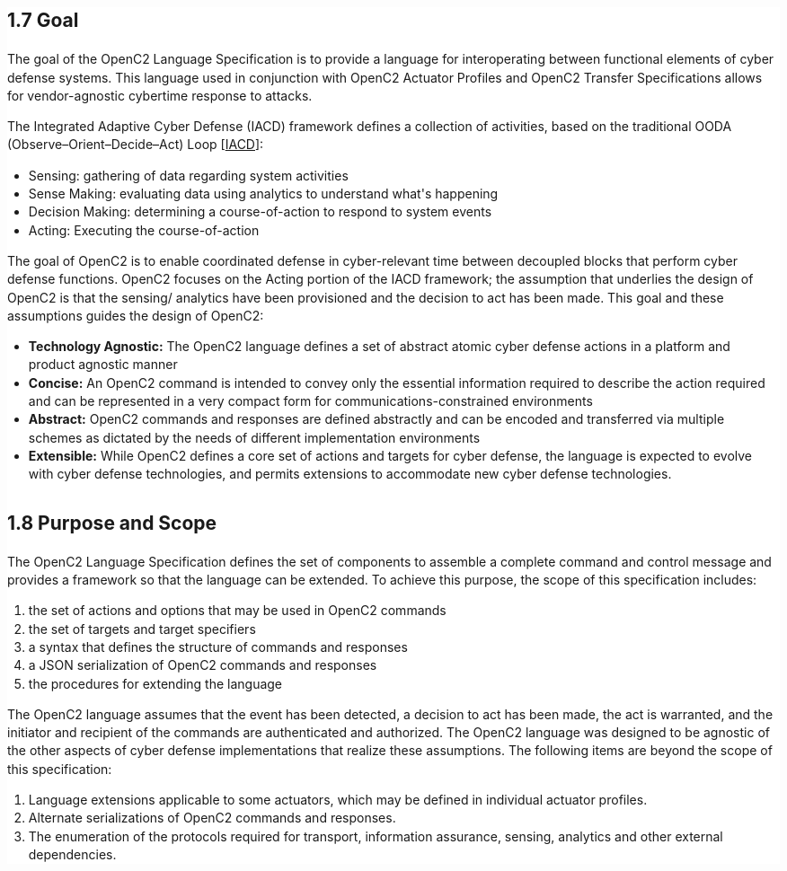 ## 1.7 Goal
The goal of the OpenC2 Language Specification is to provide a language for interoperating between functional elements of cyber defense systems. This language used in conjunction with OpenC2 Actuator Profiles and OpenC2 Transfer Specifications allows for vendor-agnostic cybertime response to attacks.

The Integrated Adaptive Cyber Defense (IACD) framework defines a collection of activities, based on the traditional OODA (Observe–Orient–Decide–Act) Loop [[IACD](#iacd)]:

* Sensing:  gathering of data regarding system activities
* Sense Making:  evaluating data using analytics to understand what's happening
* Decision Making:  determining a course-of-action to respond to system events
* Acting:  Executing the course-of-action 

The goal of OpenC2 is to enable coordinated defense in cyber-relevant time between decoupled blocks that perform cyber defense functions.  OpenC2 focuses on the Acting portion of the IACD framework; the assumption that underlies the design of OpenC2 is that the sensing/ analytics have been provisioned and the decision to act has been made. This goal and these assumptions guides the design of OpenC2:

* **Technology Agnostic:**  The OpenC2 language defines a set of abstract atomic cyber defense actions in a platform and product agnostic manner
* **Concise:**  An OpenC2 command is intended to convey only the essential information required to describe the action required and can be represented in a very compact form for communications-constrained environments
* **Abstract:**  OpenC2 commands and responses are defined abstractly and can be encoded and transferred via multiple schemes as dictated by the needs of different implementation environments
* **Extensible:**  While OpenC2 defines a core set of actions and targets for cyber defense, the language is expected to evolve with cyber defense technologies, and permits extensions to accommodate new cyber defense technologies.

## 1.8 Purpose and Scope
The OpenC2 Language Specification defines the set of components to assemble a complete command and control message and provides a framework so that the language can be extended. To achieve this purpose, the scope of this specification includes:

1. the set of actions and options that may be used in OpenC2 commands
2. the set of targets and target specifiers
3. a syntax that defines the structure of commands and responses
4. a JSON serialization of OpenC2 commands and responses
5. the procedures for extending the language

The OpenC2 language assumes that the event has been detected, a decision to act has been made, the act is warranted, and the initiator and recipient of the commands are authenticated and authorized. The OpenC2 language was designed to be agnostic of the other aspects of cyber defense implementations that realize these assumptions. The following items are beyond the scope of this specification:

1. Language extensions applicable to some actuators, which may be defined in individual actuator profiles.
2. Alternate serializations of OpenC2 commands and responses.
3. The enumeration of the protocols required for transport, information assurance, sensing, analytics and other external dependencies.
